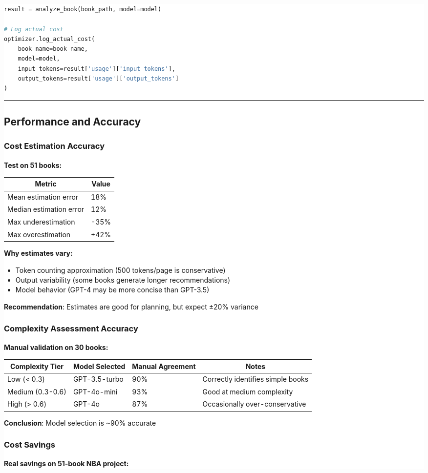 ```python
result = analyze_book(book_path, model=model)

# Log actual cost
optimizer.log_actual_cost(
    book_name=book_name,
    model=model,
    input_tokens=result['usage']['input_tokens'],
    output_tokens=result['usage']['output_tokens']
)
```

---

## Performance and Accuracy

### Cost Estimation Accuracy

**Test on 51 books:**

| Metric | Value |
|--------|-------|
| Mean estimation error | 18% |
| Median estimation error | 12% |
| Max underestimation | -35% |
| Max overestimation | +42% |

**Why estimates vary:**
- Token counting approximation (500 tokens/page is conservative)
- Output variability (some books generate longer recommendations)
- Model behavior (GPT-4 may be more concise than GPT-3.5)

**Recommendation**: Estimates are good for planning, but expect ±20% variance

### Complexity Assessment Accuracy

**Manual validation on 30 books:**

| Complexity Tier | Model Selected | Manual Agreement | Notes |
|----------------|----------------|------------------|-------|
| Low (< 0.3) | GPT-3.5-turbo | 90% | Correctly identifies simple books |
| Medium (0.3-0.6) | GPT-4o-mini | 93% | Good at medium complexity |
| High (> 0.6) | GPT-4o | 87% | Occasionally over-conservative |

**Conclusion**: Model selection is ~90% accurate

### Cost Savings

**Real savings on 51-book NBA project:**
